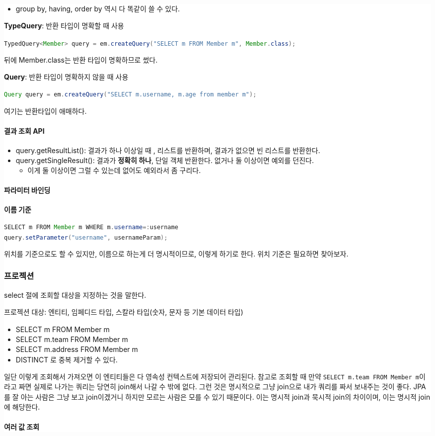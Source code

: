 - group by, having, order by 역시 다 똑같이 쓸 수 있다.



**TypeQuery**: 반환 타입이 명확할 때 사용

```java
TypedQuery<Member> query = em.createQuery("SELECT m FROM Member m", Member.class);
```

뒤에 Member.class는 반환 타입이 명확하므로 썼다.



**Query**: 반환 타입이 명확하지 않을 때 사용

```java
Query query = em.createQuery("SELECT m.username, m.age from member m");
```

여기는 반환타입이 애매하다.



#### 결과 조회 API

- query.getResultList(): 결과가 하나 이상일 때 , 리스트를 반환하며, 결과가 없으면 빈 리스트를 반환한다.
- query.getSingleResult(): 결과가 **정확히 하나**, 단일 객체 반환한다. 없거나 둘 이상이면 예외를 던진다.
  - 이게 둘 이상이면 그럴 수 있는데 없어도 예외라서 좀 구리다.



#### 파라미터 바인딩

**이름 기준**

```java
SELECT m FROM Member m WHERE m.username=:username
query.setParameter("username", usernameParam);
```

 위치를 기준으로도 할 수 있지만, 이름으로 하는게 더 명시적이므로,  이렇게 하기로 한다. 위치 기준은 필요하면 찾아보자.



### 프로젝션

select 절에 조회할 대상을 지정하는 것을 말한다.

프로젝션 대상: 엔티티, 임페디드 타입, 스칼라 타입(숫자, 문자 등 기본 데이터 타입)

- SELECT m FROM Member m
- SELECT m.team FROM Member m
- SELECT m.address FROM Member m
- DISTINCT 로 중복 제거할 수 있다.

일단 이렇게 조회해서 가져오면 이 엔티티들은 다 영속성 컨텍스트에 저장되어 관리된다. 참고로 조회할 때 만약 `SELECT m.team FROM Member m`이라고 짜면 실제로 나가는 쿼리는 당연히 join해서 나갈 수 밖에 없다. 그런 것은 명시적으로 그냥 join으로 내가 쿼리를 짜서 보내주는 것이 좋다. JPA를 잘 아는 사람은 그냥 보고 join이겠거니 하지만 모르는 사람은 모를 수 있기 때문이다. 이는 명시적 join과 묵시적 join의 차이이며, 이는 명시적 join에 해당한다.



#### 여러 값 조회
